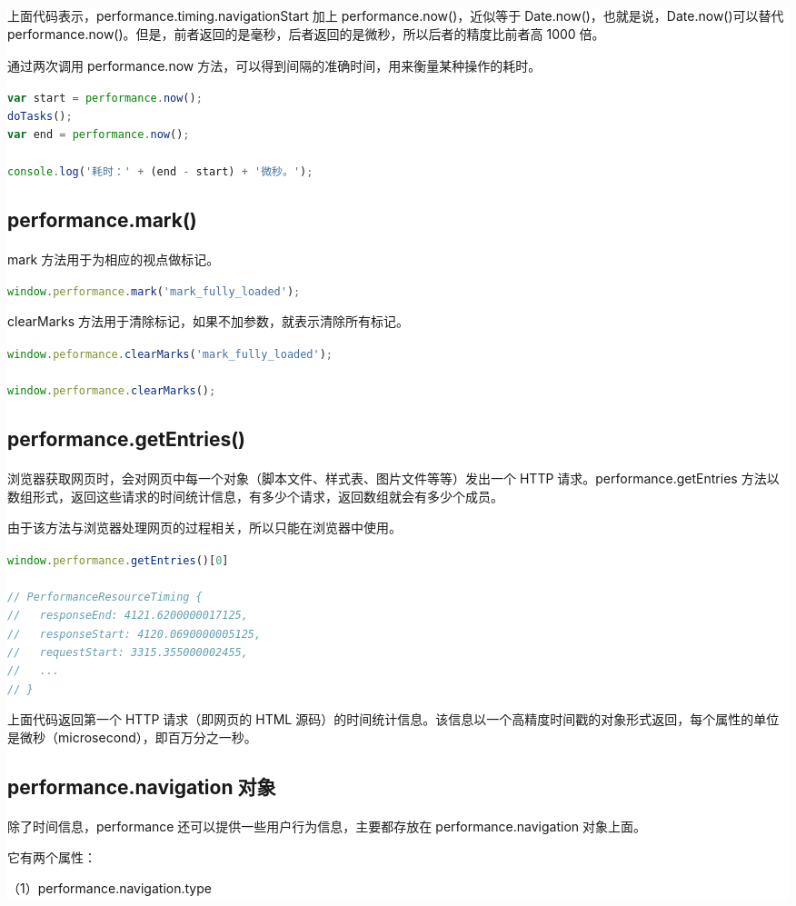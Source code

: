上面代码表示，performance.timing.navigationStart 加上 performance.now()，近似等于 Date.now()，也就是说，Date.now()可以替代 performance.now()。但是，前者返回的是毫秒，后者返回的是微秒，所以后者的精度比前者高 1000 倍。

通过两次调用 performance.now 方法，可以得到间隔的准确时间，用来衡量某种操作的耗时。

```js
var start = performance.now();
doTasks();
var end = performance.now();

console.log('耗时：' + (end - start) + '微秒。');
```

## performance.mark()

mark 方法用于为相应的视点做标记。

```js
window.performance.mark('mark_fully_loaded');
```

clearMarks 方法用于清除标记，如果不加参数，就表示清除所有标记。

```js
window.peformance.clearMarks('mark_fully_loaded');

window.performance.clearMarks();
```

## performance.getEntries()

浏览器获取网页时，会对网页中每一个对象（脚本文件、样式表、图片文件等等）发出一个 HTTP 请求。performance.getEntries 方法以数组形式，返回这些请求的时间统计信息，有多少个请求，返回数组就会有多少个成员。

由于该方法与浏览器处理网页的过程相关，所以只能在浏览器中使用。

```js
window.performance.getEntries()[0]

// PerformanceResourceTiming { 
//   responseEnd: 4121.6200000017125, 
//   responseStart: 4120.0690000005125, 
//   requestStart: 3315.355000002455, 
//   ...
// }
```

上面代码返回第一个 HTTP 请求（即网页的 HTML 源码）的时间统计信息。该信息以一个高精度时间戳的对象形式返回，每个属性的单位是微秒（microsecond），即百万分之一秒。

## performance.navigation 对象

除了时间信息，performance 还可以提供一些用户行为信息，主要都存放在 performance.navigation 对象上面。

它有两个属性：

（1）performance.navigation.type
